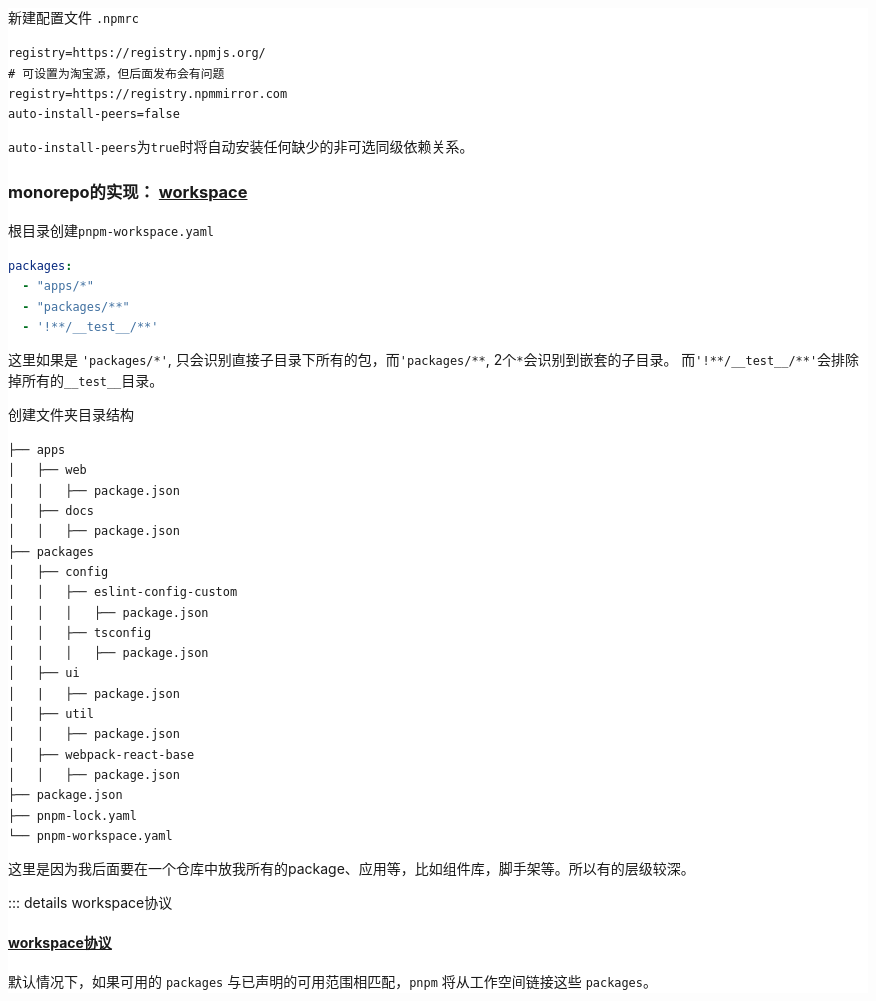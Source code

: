 新建配置文件 `.npmrc`

```shell
registry=https://registry.npmjs.org/
# 可设置为淘宝源，但后面发布会有问题
registry=https://registry.npmmirror.com
auto-install-peers=false
```

`auto-install-peers`为`true`时将自动安装任何缺少的非可选同级依赖关系。

### monorepo的实现： [workspace](https://pnpm.io/zh/workspaces)

根目录创建`pnpm-workspace.yaml`

```yaml
packages:
  - "apps/*"
  - "packages/**"
  - '!**/__test__/**'
```

这里如果是 `'packages/*'`, 只会识别直接子目录下所有的包，而`'packages/**`, 2个`*`会识别到嵌套的子目录。 而`'!**/__test__/**'`会排除掉所有的`__test__`目录。

创建文件夹目录结构

```md
├── apps
│   ├── web
│   │   ├── package.json
│   ├── docs
│   │   ├── package.json
├── packages
│   ├── config
│   │   ├── eslint-config-custom
│   │   │   ├── package.json
│   │   ├── tsconfig
│   │   │   ├── package.json
│   ├── ui
│   |   ├── package.json
│   ├── util
│   │   ├── package.json
│   ├── webpack-react-base
│   │   ├── package.json
├── package.json
├── pnpm-lock.yaml
└── pnpm-workspace.yaml
```

这里是因为我后面要在一个仓库中放我所有的package、应用等，比如组件库，脚手架等。所以有的层级较深。

::: details workspace协议

#### [workspace协议](https://pnpm.io/zh/workspaces)

默认情况下，如果可用的 `packages` 与已声明的可用范围相匹配，`pnpm` 将从工作空间链接这些 `packages`。
